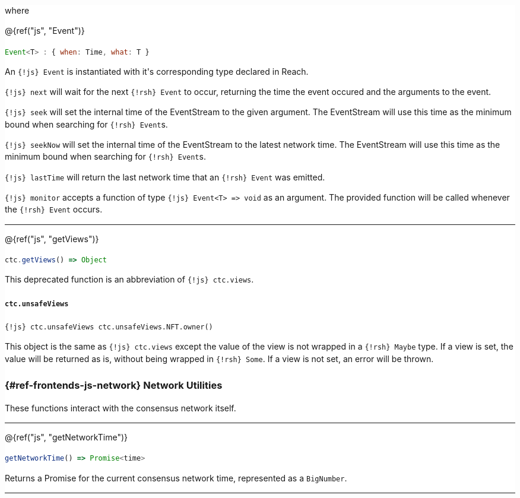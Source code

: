 
where

@{ref("js", "Event")}
```js
Event<T> : { when: Time, what: T }
```


An `{!js} Event` is instantiated with it's corresponding type declared in Reach.

 `{!js} next` will wait for the next `{!rsh} Event` to occur, returning the time the event occured
and the arguments to the event.

 `{!js} seek` will set the internal time of the EventStream to the given argument.
The EventStream will use this time as the minimum bound when searching for `{!rsh} Event`s.

 `{!js} seekNow` will set the internal time of the EventStream to the latest network time.
The EventStream will use this time as the minimum bound when searching for `{!rsh} Event`s.

 `{!js} lastTime` will return the last network time that an `{!rsh} Event` was emitted.

 `{!js} monitor` accepts a function of type `{!js} Event<T> => void` as an argument. The provided function will be
called whenever the `{!rsh} Event` occurs.

---

@{ref("js", "getViews")}
```js
ctc.getViews() => Object 
```



This deprecated function is an abbreviation of `{!js} ctc.views`.

#### `ctc.unsafeViews`

`{!js} ctc.unsafeViews
ctc.unsafeViews.NFT.owner()`



This object is the same as `{!js} ctc.views` except the value of the view is not wrapped in a `{!rsh} Maybe` type.
If a view is set, the value will be returned as is, without being wrapped in `{!rsh} Some`.
If a view is not set, an error will be thrown.

### {#ref-frontends-js-network} Network Utilities

These functions interact with the consensus network itself.

---
@{ref("js", "getNetworkTime")}
```js
getNetworkTime() => Promise<time>
```


Returns a Promise for the current consensus network time,
represented as a `BigNumber`.

---